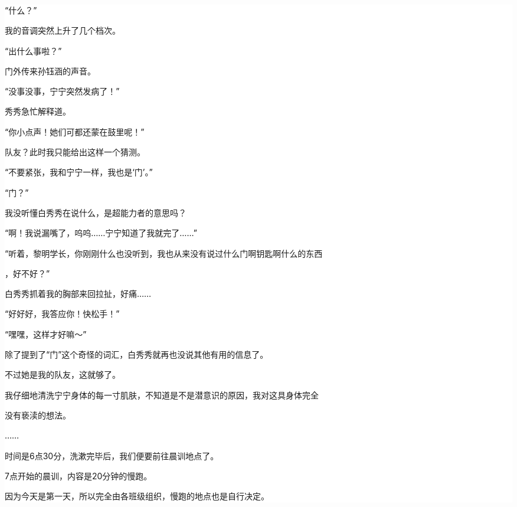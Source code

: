 
“什么？”



我的音调突然上升了几个档次。



“出什么事啦？”

门外传来孙钰涵的声音。

“没事没事，宁宁突然发病了！”

秀秀急忙解释道。



“你小点声！她们可都还蒙在鼓里呢！”



队友？此时我只能给出这样一个猜测。



“不要紧张，我和宁宁一样，我也是‘门’。”



“门？”

我没听懂白秀秀在说什么，是超能力者的意思吗？

“啊！我说漏嘴了，呜呜……宁宁知道了我就完了……”

“听着，黎明学长，你刚刚什么也没听到，我也从来没有说过什么门啊钥匙啊什么的东西

，好不好？”



白秀秀抓着我的胸部来回拉扯，好痛……

“好好好，我答应你！快松手！”



“嘿嘿，这样才好嘛～”

除了提到了“门”这个奇怪的词汇，白秀秀就再也没说其他有用的信息了。

不过她是我的队友，这就够了。

我仔细地清洗宁宁身体的每一寸肌肤，不知道是不是潜意识的原因，我对这具身体完全

没有亵渎的想法。



……

时间是6点30分，洗漱完毕后，我们便要前往晨训地点了。

7点开始的晨训，内容是20分钟的慢跑。



因为今天是第一天，所以完全由各班级组织，慢跑的地点也是自行决定。

